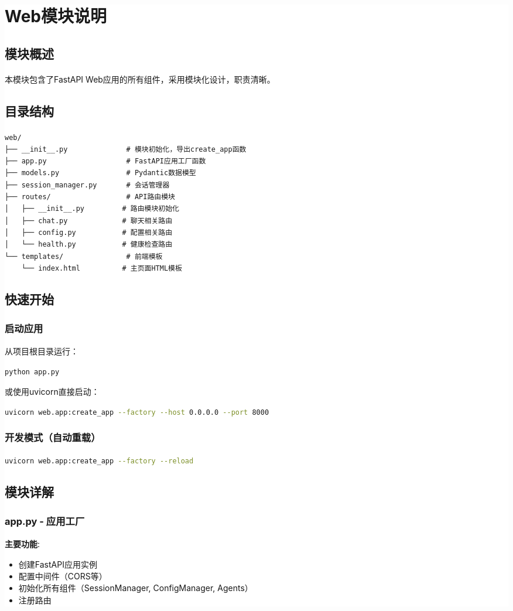 # Web模块说明

## 模块概述

本模块包含了FastAPI Web应用的所有组件，采用模块化设计，职责清晰。

## 目录结构

```
web/
├── __init__.py              # 模块初始化，导出create_app函数
├── app.py                   # FastAPI应用工厂函数
├── models.py                # Pydantic数据模型
├── session_manager.py       # 会话管理器
├── routes/                  # API路由模块
│   ├── __init__.py         # 路由模块初始化
│   ├── chat.py             # 聊天相关路由
│   ├── config.py           # 配置相关路由
│   └── health.py           # 健康检查路由
└── templates/               # 前端模板
    └── index.html          # 主页面HTML模板
```

## 快速开始

### 启动应用

从项目根目录运行：

```bash
python app.py
```

或使用uvicorn直接启动：

```bash
uvicorn web.app:create_app --factory --host 0.0.0.0 --port 8000
```

### 开发模式（自动重载）

```bash
uvicorn web.app:create_app --factory --reload
```

## 模块详解

### app.py - 应用工厂

**主要功能**:
- 创建FastAPI应用实例
- 配置中间件（CORS等）
- 初始化所有组件（SessionManager, ConfigManager, Agents）
- 注册路由
